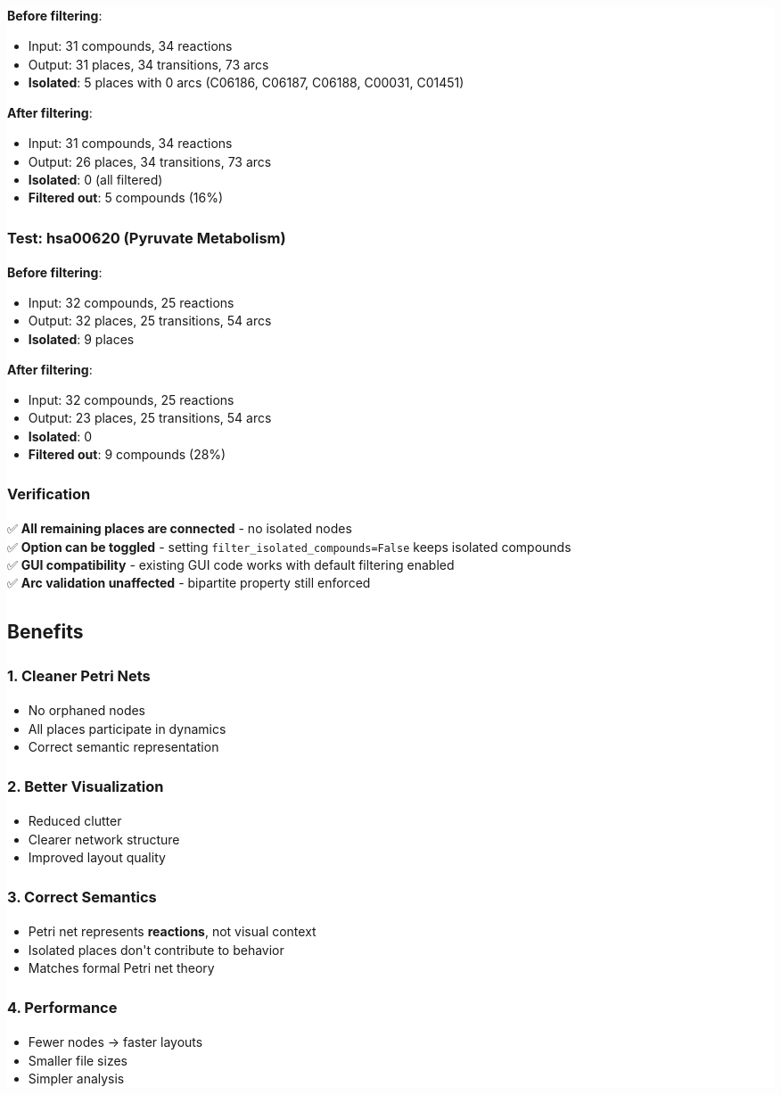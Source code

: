 **Before filtering**:
- Input: 31 compounds, 34 reactions
- Output: 31 places, 34 transitions, 73 arcs
- **Isolated**: 5 places with 0 arcs (C06186, C06187, C06188, C00031, C01451)

**After filtering**:
- Input: 31 compounds, 34 reactions
- Output: 26 places, 34 transitions, 73 arcs
- **Isolated**: 0 (all filtered)
- **Filtered out**: 5 compounds (16%)

### Test: hsa00620 (Pyruvate Metabolism)

**Before filtering**:
- Input: 32 compounds, 25 reactions
- Output: 32 places, 25 transitions, 54 arcs
- **Isolated**: 9 places

**After filtering**:
- Input: 32 compounds, 25 reactions
- Output: 23 places, 25 transitions, 54 arcs
- **Isolated**: 0
- **Filtered out**: 9 compounds (28%)

### Verification

✅ **All remaining places are connected** - no isolated nodes  
✅ **Option can be toggled** - setting `filter_isolated_compounds=False` keeps isolated compounds  
✅ **GUI compatibility** - existing GUI code works with default filtering enabled  
✅ **Arc validation unaffected** - bipartite property still enforced

## Benefits

### 1. Cleaner Petri Nets
- No orphaned nodes
- All places participate in dynamics
- Correct semantic representation

### 2. Better Visualization
- Reduced clutter
- Clearer network structure
- Improved layout quality

### 3. Correct Semantics
- Petri net represents **reactions**, not visual context
- Isolated places don't contribute to behavior
- Matches formal Petri net theory

### 4. Performance
- Fewer nodes → faster layouts
- Smaller file sizes
- Simpler analysis

